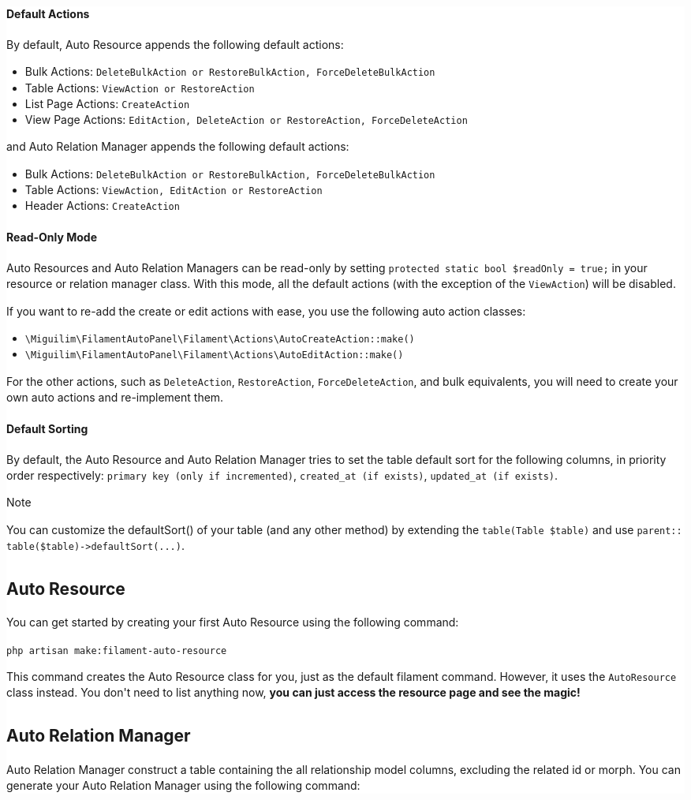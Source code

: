 #### Default Actions

By default, Auto Resource appends the following default actions:

- Bulk Actions: `DeleteBulkAction or RestoreBulkAction, ForceDeleteBulkAction`
- Table Actions: `ViewAction or RestoreAction`
- List Page Actions: `CreateAction`
- View Page Actions: `EditAction, DeleteAction or RestoreAction, ForceDeleteAction`

and Auto Relation Manager appends the following default actions:

- Bulk Actions: `DeleteBulkAction or RestoreBulkAction, ForceDeleteBulkAction`
- Table Actions: `ViewAction, EditAction or RestoreAction`
- Header Actions: `CreateAction`

#### Read-Only Mode

Auto Resources and Auto Relation Managers can be read-only by setting `protected static bool $readOnly = true;` in your resource or relation manager class. With this mode, all the default actions (with the exception of the `ViewAction`) will be disabled.

If you want to re-add the create or edit actions with ease, you use the following auto action classes:

- `\Miguilim\FilamentAutoPanel\Filament\Actions\AutoCreateAction::make()`
- `\Miguilim\FilamentAutoPanel\Filament\Actions\AutoEditAction::make()`

For the other actions, such as `DeleteAction`, `RestoreAction`, `ForceDeleteAction`, and bulk equivalents, you will need to create your own auto actions and re-implement them.

#### Default Sorting

By default, the Auto Resource and Auto Relation Manager tries to set the table default sort for the following columns,
in priority order respectively: `primary key (only if incremented)`, `created_at (if exists)`, `updated_at (if exists)`.

> [!NOTE]
> You can customize the defaultSort() of your table (and any other method) by extending the `table(Table $table)` and use `parent::table($table)->defaultSort(...)`.

## Auto Resource

You can get started by creating your first Auto Resource using the following command:

```sh
php artisan make:filament-auto-resource
```

This command creates the Auto Resource class for you, just as the default filament command. However, it uses the `AutoResource` class instead.
You don't need to list anything now, **you can just access the resource page and see the magic!**

## Auto Relation Manager

Auto Relation Manager construct a table containing the all relationship model columns, excluding the related id or morph.
You can generate your Auto Relation Manager using the following command:
